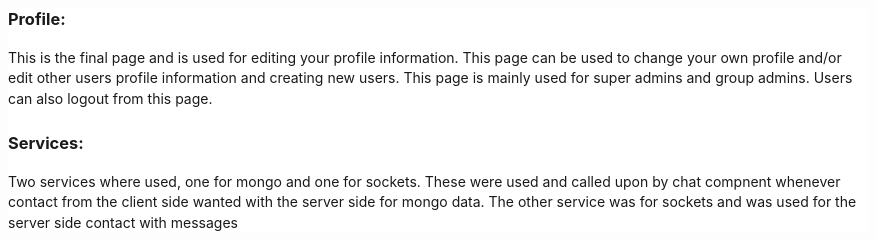 ### Profile: 
This is the final page and is used for editing your profile information. This page can be used to change your own profile and/or edit other users profile information and creating new users. This page is mainly used for super admins and group admins. Users can also logout from this page.

### Services:
Two services where used, one for mongo and one for sockets. These were used and called upon by chat compnent whenever contact from the client side wanted with the server side for mongo data. The other service was for sockets and was used for the server side contact with messages
